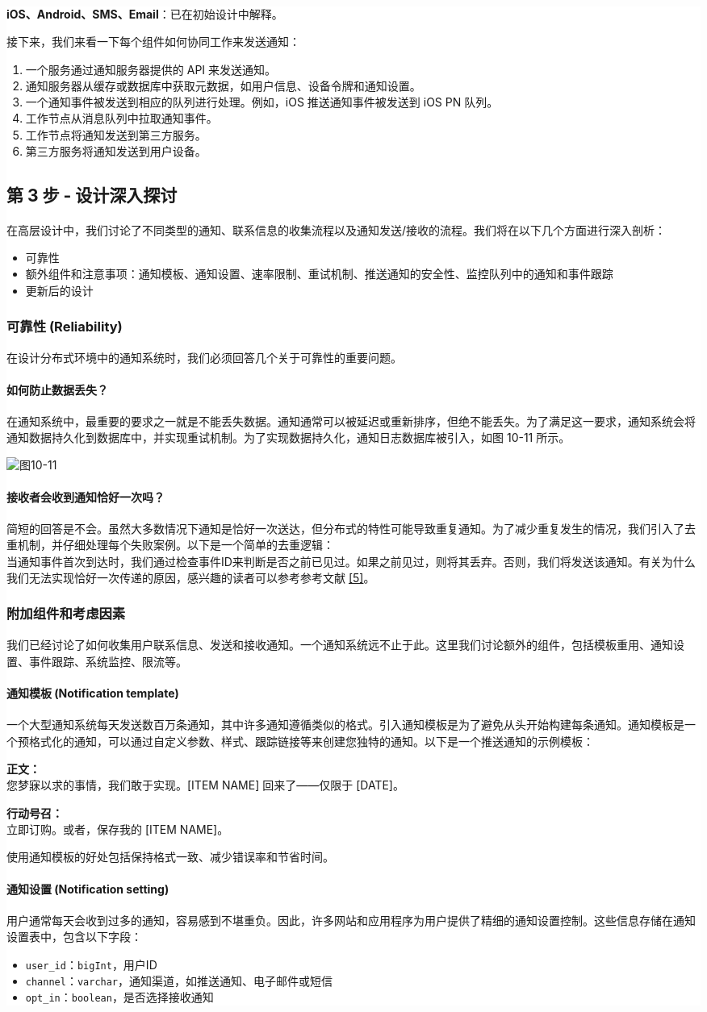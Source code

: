 **iOS、Android、SMS、Email**：已在初始设计中解释。

接下来，我们来看一下每个组件如何协同工作来发送通知：

1. 一个服务通过通知服务器提供的 API 来发送通知。
2. 通知服务器从缓存或数据库中获取元数据，如用户信息、设备令牌和通知设置。
3. 一个通知事件被发送到相应的队列进行处理。例如，iOS 推送通知事件被发送到 iOS PN 队列。
4. 工作节点从消息队列中拉取通知事件。
5. 工作节点将通知发送到第三方服务。
6. 第三方服务将通知发送到用户设备。

## 第 3 步 - 设计深入探讨

在高层设计中，我们讨论了不同类型的通知、联系信息的收集流程以及通知发送/接收的流程。我们将在以下几个方面进行深入剖析：
- 可靠性
- 额外组件和注意事项：通知模板、通知设置、速率限制、重试机制、推送通知的安全性、监控队列中的通知和事件跟踪
- 更新后的设计

### 可靠性 (Reliability)
在设计分布式环境中的通知系统时，我们必须回答几个关于可靠性的重要问题。

#### 如何防止数据丢失？
在通知系统中，最重要的要求之一就是不能丢失数据。通知通常可以被延迟或重新排序，但绝不能丢失。为了满足这一要求，通知系统会将通知数据持久化到数据库中，并实现重试机制。为了实现数据持久化，通知日志数据库被引入，如图 10-11 所示。

![图10-11](/insider/f10-11.png)

#### 接收者会收到通知恰好一次吗？  

简短的回答是不会。虽然大多数情况下通知是恰好一次送达，但分布式的特性可能导致重复通知。为了减少重复发生的情况，我们引入了去重机制，并仔细处理每个失败案例。以下是一个简单的去重逻辑：  
当通知事件首次到达时，我们通过检查事件ID来判断是否之前已见过。如果之前见过，则将其丢弃。否则，我们将发送该通知。有关为什么我们无法实现恰好一次传递的原因，感兴趣的读者可以参考参考文献 [[5]](https://bravenewgeek.com/you-cannot-haveexactly-once-delivery/)。

### 附加组件和考虑因素  
我们已经讨论了如何收集用户联系信息、发送和接收通知。一个通知系统远不止于此。这里我们讨论额外的组件，包括模板重用、通知设置、事件跟踪、系统监控、限流等。

#### 通知模板  (Notification template)
一个大型通知系统每天发送数百万条通知，其中许多通知遵循类似的格式。引入通知模板是为了避免从头开始构建每条通知。通知模板是一个预格式化的通知，可以通过自定义参数、样式、跟踪链接等来创建您独特的通知。以下是一个推送通知的示例模板：  

**正文：**  
您梦寐以求的事情，我们敢于实现。[ITEM NAME] 回来了——仅限于 [DATE]。  

**行动号召：**  
立即订购。或者，保存我的 [ITEM NAME]。  

使用通知模板的好处包括保持格式一致、减少错误率和节省时间。

#### 通知设置  (Notification setting)
用户通常每天会收到过多的通知，容易感到不堪重负。因此，许多网站和应用程序为用户提供了精细的通知设置控制。这些信息存储在通知设置表中，包含以下字段：  
- `user_id`：`bigInt`，用户ID  
- `channel`：`varchar`，通知渠道，如推送通知、电子邮件或短信  
- `opt_in`：`boolean`，是否选择接收通知  
